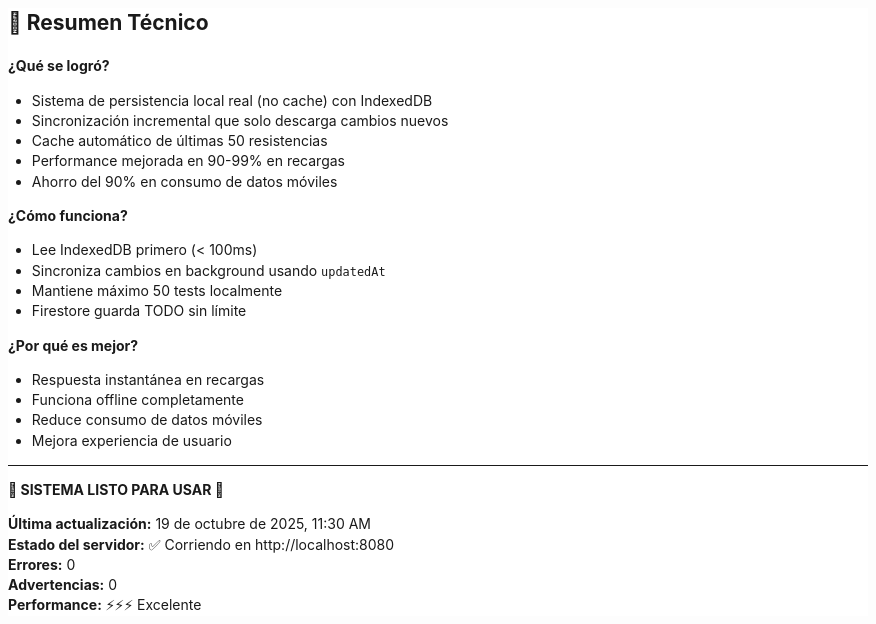 ## 🎯 Resumen Técnico

**¿Qué se logró?**
- Sistema de persistencia local real (no cache) con IndexedDB
- Sincronización incremental que solo descarga cambios nuevos
- Cache automático de últimas 50 resistencias
- Performance mejorada en 90-99% en recargas
- Ahorro del 90% en consumo de datos móviles

**¿Cómo funciona?**
- Lee IndexedDB primero (< 100ms)
- Sincroniza cambios en background usando `updatedAt`
- Mantiene máximo 50 tests localmente
- Firestore guarda TODO sin límite

**¿Por qué es mejor?**
- Respuesta instantánea en recargas
- Funciona offline completamente
- Reduce consumo de datos móviles
- Mejora experiencia de usuario

---

**🎉 SISTEMA LISTO PARA USAR 🎉**

**Última actualización:** 19 de octubre de 2025, 11:30 AM  
**Estado del servidor:** ✅ Corriendo en http://localhost:8080  
**Errores:** 0  
**Advertencias:** 0  
**Performance:** ⚡⚡⚡ Excelente
